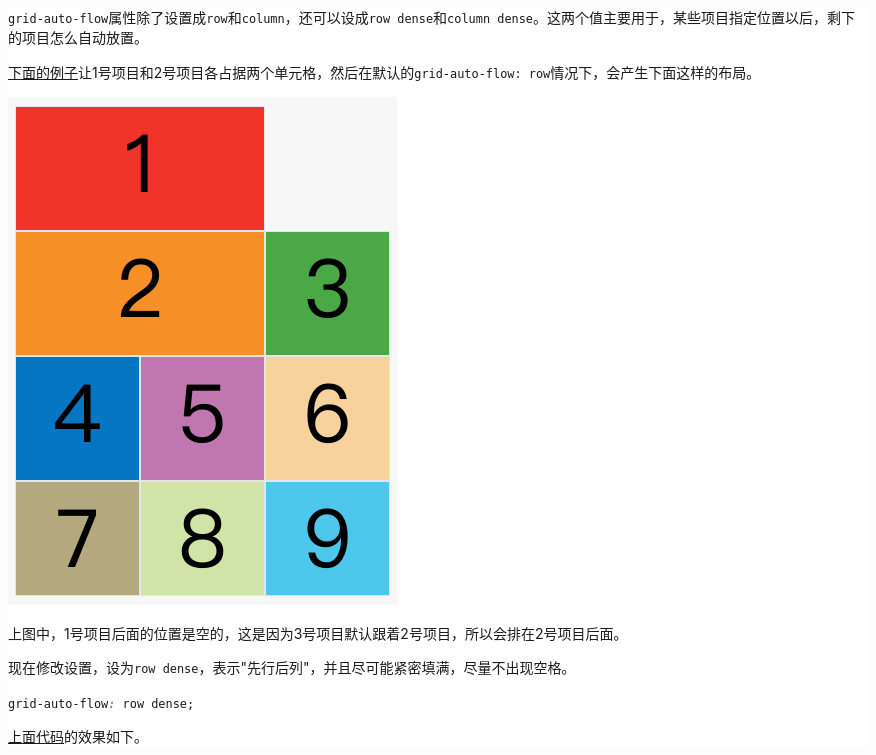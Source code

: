 `grid-auto-flow`属性除了设置成`row`和`column`，还可以设成`row dense`和`column dense`。这两个值主要用于，某些项目指定位置以后，剩下的项目怎么自动放置。

[下面的例子](https://jsbin.com/muyigopasu/edit?css,output)让1号项目和2号项目各占据两个单元格，然后在默认的`grid-auto-flow: row`情况下，会产生下面这样的布局。

![grid-auto-flow: row](./assets/bg2019032513.png)

上图中，1号项目后面的位置是空的，这是因为3号项目默认跟着2号项目，所以会排在2号项目后面。

现在修改设置，设为`row dense`，表示"先行后列"，并且尽可能紧密填满，尽量不出现空格。

```css
grid-auto-flow: row dense;
```

[上面代码](https://jsbin.com/helewuy/edit?css,output)的效果如下。
